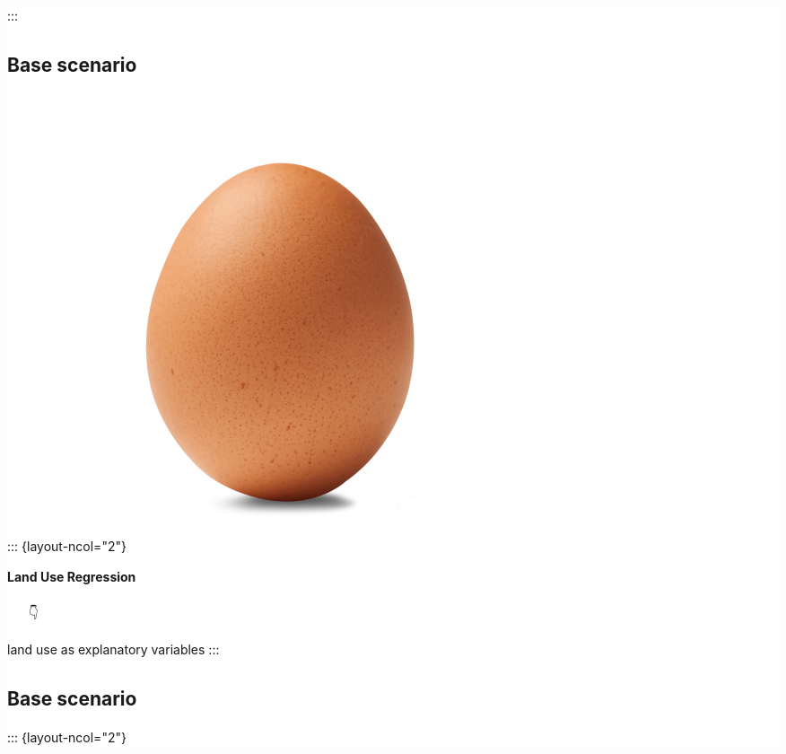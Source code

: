 :::

## Base scenario
::: {layout-ncol="2"}
![](egg.jpg)

**Land Use Regression** <br/>
<br/>
      :point_down: <br/>
<br/>
land use as explanatory variables
:::

## Base scenario
::: {layout-ncol="2"}